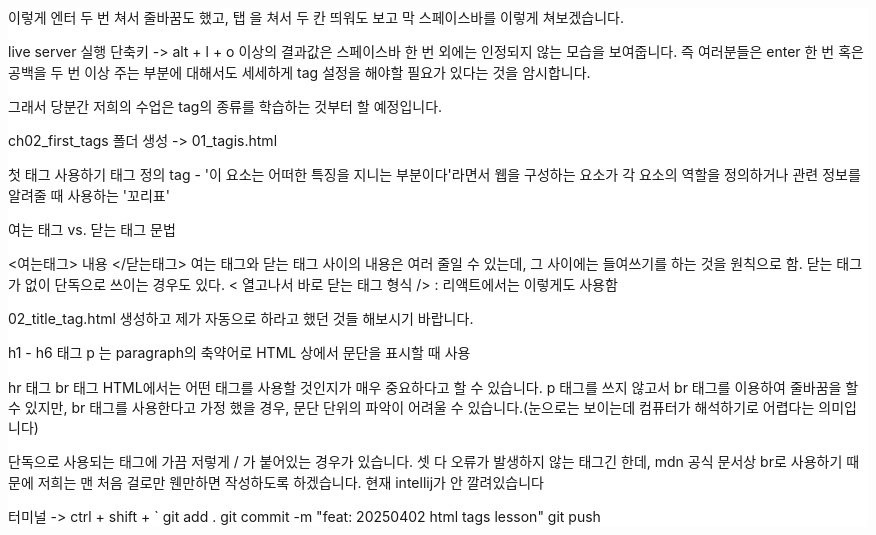   이렇게 엔터 두 번 쳐서 줄바꿈도 했고,
  탭  을 쳐서 두 칸 띄워도 보고
  막 스페이스바를                                  이렇게 쳐보겠습니다.
</body>
</html>
live server 실행 단축키 -> alt + l + o 이상의 결과값은 스페이스바 한 번 외에는 인정되지 않는 모습을 보여줍니다. 즉 여러분들은 enter 한 번 혹은 공백을 두 번 이상 주는 부분에 대해서도 세세하게 tag 설정을 해야할 필요가 있다는 것을 암시합니다.

그래서 당분간 저희의 수업은 tag의 종류를 학습하는 것부터 할 예정입니다.

ch02_first_tags 폴더 생성 -> 01_tagis.html

첫 태그 사용하기
태그 정의
tag - '이 요소는 어떠한 특징을 지니는 부분이다'라면서 웹을 구성하는 요소가 각 요소의 역할을 정의하거나 관련 정보를 알려줄 때 사용하는 '꼬리표'

여는 태그 vs. 닫는 태그
문법

<여는태그> 내용 </닫는태그>
여는 태그와 닫는 태그 사이의 내용은 여러 줄일 수 있는데, 그 사이에는 들여쓰기를 하는 것을 원칙으로 함.
닫는 태그가 없이 단독으로 쓰이는 경우도 있다.
< 열고나서 바로 닫는 태그 형식 /> : 리액트에서는 이렇게도 사용함

02_title_tag.html 생성하고 제가 자동으로 하라고 했던 것들 해보시기 바랍니다.

h1 - h6 태그
p
는 paragraph의 축약어로 HTML 상에서 문단을 표시할 때 사용

hr 태그
br 태그
HTML에서는 어떤 태그를 사용할 것인지가 매우 중요하다고 할 수 있습니다. p 태그를 쓰지 않고서 br 태그를 이용하여 줄바꿈을 할 수 있지만, br 태그를 사용한다고 가정 했을 경우, 문단 단위의 파악이 어려울 수 있습니다.(눈으로는 보이는데 컴퓨터가 해석하기로 어렵다는 의미입니다)




단독으로 사용되는 태그에 가끔 저렇게 / 가 붙어있는 경우가 있습니다. 셋 다 오류가 발생하지 않는 태그긴 한데, mdn 공식 문서상 br로 사용하기 때문에 저희는 맨 처음 걸로만 웬만하면 작성하도록 하겠습니다.
현재 intellij가 안 깔려있습니다

터미널 -> ctrl + shift + ` git add . git commit -m "feat: 20250402 html tags lesson" git push